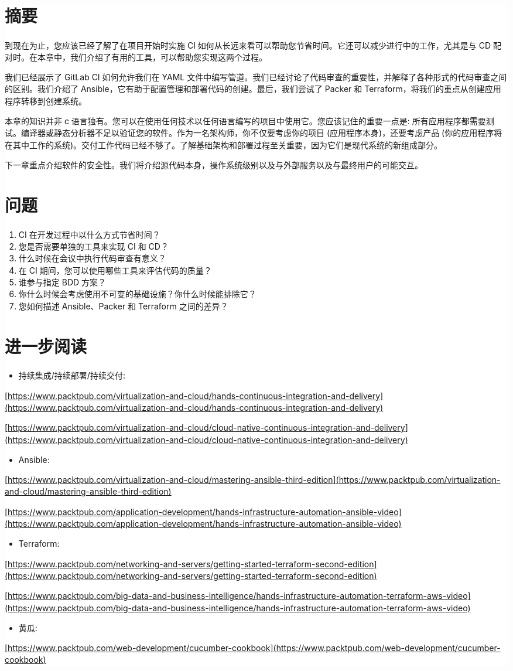 # 摘要

到现在为止，您应该已经了解了在项目开始时实施 CI 如何从长远来看可以帮助您节省时间。它还可以减少进行中的工作，尤其是与 CD 配对时。在本章中，我们介绍了有用的工具，可以帮助您实现这两个过程。

我们已经展示了 GitLab CI 如何允许我们在 YAML 文件中编写管道。我们已经讨论了代码审查的重要性，并解释了各种形式的代码审查之间的区别。我们介绍了 Ansible，它有助于配置管理和部署代码的创建。最后，我们尝试了 Packer 和 Terraform，将我们的重点从创建应用程序转移到创建系统。

本章的知识并非 c 语言独有。您可以在使用任何技术以任何语言编写的项目中使用它。您应该记住的重要一点是: 所有应用程序都需要测试。编译器或静态分析器不足以验证您的软件。作为一名架构师，你不仅要考虑你的项目 (应用程序本身)，还要考虑产品 (你的应用程序将在其中工作的系统)。交付工作代码已经不够了。了解基础架构和部署过程至关重要，因为它们是现代系统的新组成部分。

下一章重点介绍软件的安全性。我们将介绍源代码本身，操作系统级别以及与外部服务以及与最终用户的可能交互。

# 问题

1.  CI 在开发过程中以什么方式节省时间？
2.  您是否需要单独的工具来实现 CI 和 CD？
3.  什么时候在会议中执行代码审查有意义？
4.  在 CI 期间，您可以使用哪些工具来评估代码的质量？
5.  谁参与指定 BDD 方案？
6.  你什么时候会考虑使用不可变的基础设施？你什么时候能排除它？
7.  您如何描述 Ansible、Packer 和 Terraform 之间的差异？

# 进一步阅读

*   持续集成/持续部署/持续交付:

[https://www.packtpub.com/virtualization-and-cloud/hands-continuous-integration-and-delivery](https://www.packtpub.com/virtualization-and-cloud/hands-continuous-integration-and-delivery)

[https://www.packtpub.com/virtualization-and-cloud/cloud-native-continuous-integration-and-delivery](https://www.packtpub.com/virtualization-and-cloud/cloud-native-continuous-integration-and-delivery)

*   Ansible:

[https://www.packtpub.com/virtualization-and-cloud/mastering-ansible-third-edition](https://www.packtpub.com/virtualization-and-cloud/mastering-ansible-third-edition)

[https://www.packtpub.com/application-development/hands-infrastructure-automation-ansible-video](https://www.packtpub.com/application-development/hands-infrastructure-automation-ansible-video)

*   Terraform:

[https://www.packtpub.com/networking-and-servers/getting-started-terraform-second-edition](https://www.packtpub.com/networking-and-servers/getting-started-terraform-second-edition)

[https://www.packtpub.com/big-data-and-business-intelligence/hands-infrastructure-automation-terraform-aws-video](https://www.packtpub.com/big-data-and-business-intelligence/hands-infrastructure-automation-terraform-aws-video)

*   黄瓜:

[https://www.packtpub.com/web-development/cucumber-cookbook](https://www.packtpub.com/web-development/cucumber-cookbook)
